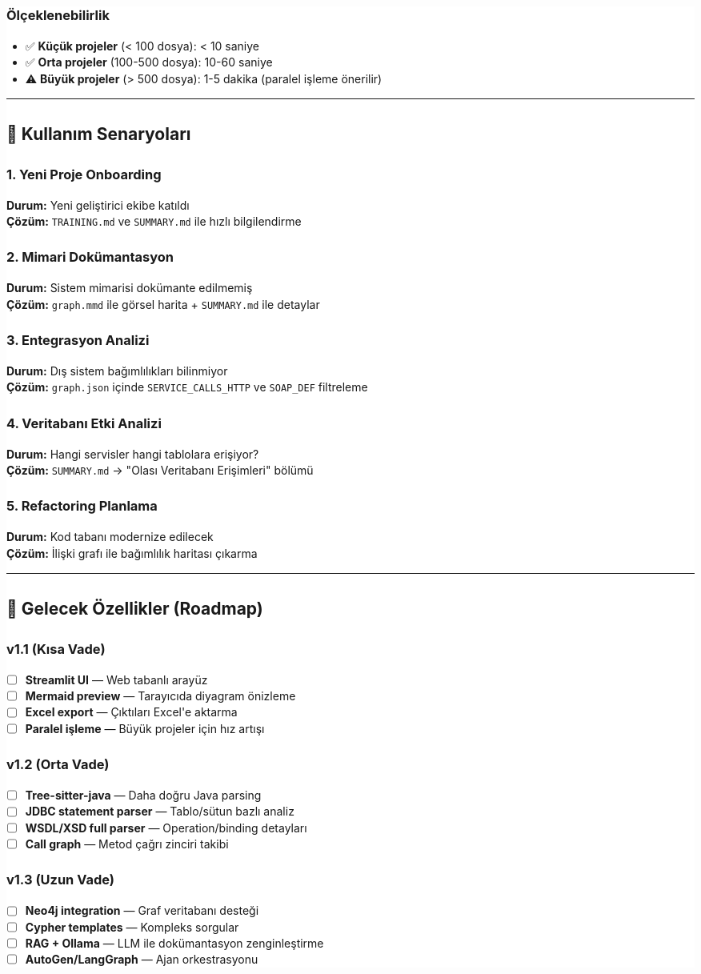 ### Ölçeklenebilirlik

- ✅ **Küçük projeler** (< 100 dosya): < 10 saniye
- ✅ **Orta projeler** (100-500 dosya): 10-60 saniye
- ⚠️ **Büyük projeler** (> 500 dosya): 1-5 dakika (paralel işleme önerilir)

---

## 🎯 Kullanım Senaryoları

### 1. Yeni Proje Onboarding
**Durum:** Yeni geliştirici ekibe katıldı  
**Çözüm:** `TRAINING.md` ve `SUMMARY.md` ile hızlı bilgilendirme

### 2. Mimari Dokümantasyon
**Durum:** Sistem mimarisi dokümante edilmemiş  
**Çözüm:** `graph.mmd` ile görsel harita + `SUMMARY.md` ile detaylar

### 3. Entegrasyon Analizi
**Durum:** Dış sistem bağımlılıkları bilinmiyor  
**Çözüm:** `graph.json` içinde `SERVICE_CALLS_HTTP` ve `SOAP_DEF` filtreleme

### 4. Veritabanı Etki Analizi
**Durum:** Hangi servisler hangi tablolara erişiyor?  
**Çözüm:** `SUMMARY.md` → "Olası Veritabanı Erişimleri" bölümü

### 5. Refactoring Planlama
**Durum:** Kod tabanı modernize edilecek  
**Çözüm:** İlişki grafı ile bağımlılık haritası çıkarma

---

## 🚀 Gelecek Özellikler (Roadmap)

### v1.1 (Kısa Vade)
- [ ] **Streamlit UI** — Web tabanlı arayüz
- [ ] **Mermaid preview** — Tarayıcıda diyagram önizleme
- [ ] **Excel export** — Çıktıları Excel'e aktarma
- [ ] **Paralel işleme** — Büyük projeler için hız artışı

### v1.2 (Orta Vade)
- [ ] **Tree-sitter-java** — Daha doğru Java parsing
- [ ] **JDBC statement parser** — Tablo/sütun bazlı analiz
- [ ] **WSDL/XSD full parser** — Operation/binding detayları
- [ ] **Call graph** — Metod çağrı zinciri takibi

### v1.3 (Uzun Vade)
- [ ] **Neo4j integration** — Graf veritabanı desteği
- [ ] **Cypher templates** — Kompleks sorgular
- [ ] **RAG + Ollama** — LLM ile dokümantasyon zenginleştirme
- [ ] **AutoGen/LangGraph** — Ajan orkestrasyonu
